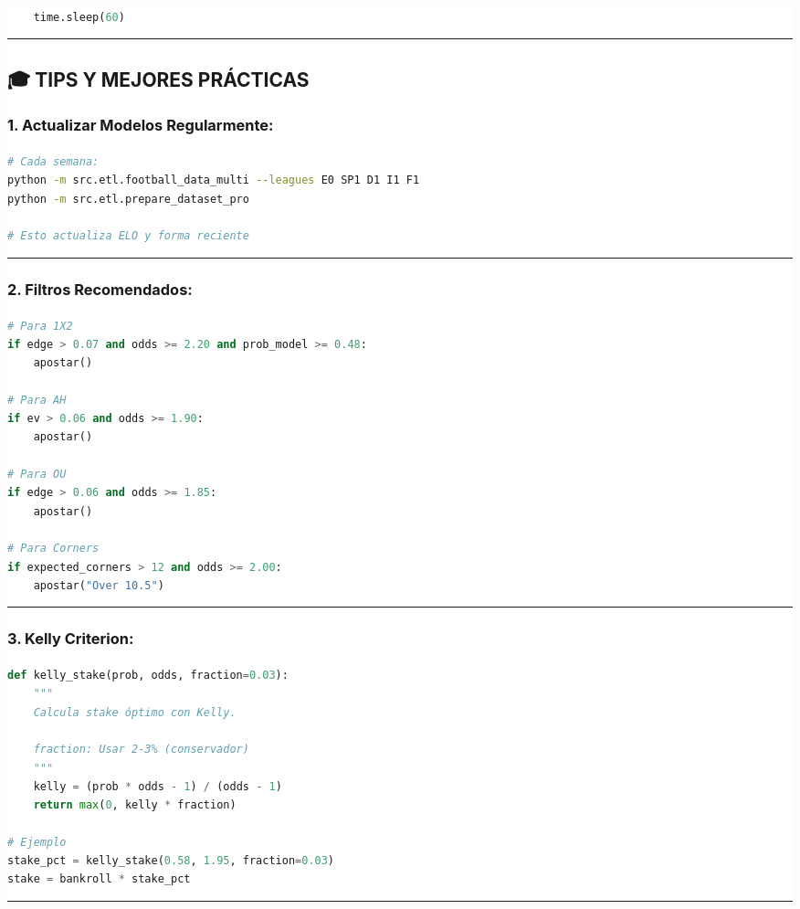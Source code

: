```python
    time.sleep(60)
```

---

## 🎓 TIPS Y MEJORES PRÁCTICAS

### **1. Actualizar Modelos Regularmente:**

```bash
# Cada semana:
python -m src.etl.football_data_multi --leagues E0 SP1 D1 I1 F1
python -m src.etl.prepare_dataset_pro

# Esto actualiza ELO y forma reciente
```

---

### **2. Filtros Recomendados:**

```python
# Para 1X2
if edge > 0.07 and odds >= 2.20 and prob_model >= 0.48:
    apostar()

# Para AH
if ev > 0.06 and odds >= 1.90:
    apostar()

# Para OU
if edge > 0.06 and odds >= 1.85:
    apostar()

# Para Corners
if expected_corners > 12 and odds >= 2.00:
    apostar("Over 10.5")
```

---

### **3. Kelly Criterion:**

```python
def kelly_stake(prob, odds, fraction=0.03):
    """
    Calcula stake óptimo con Kelly.
    
    fraction: Usar 2-3% (conservador)
    """
    kelly = (prob * odds - 1) / (odds - 1)
    return max(0, kelly * fraction)

# Ejemplo
stake_pct = kelly_stake(0.58, 1.95, fraction=0.03)
stake = bankroll * stake_pct
```

---